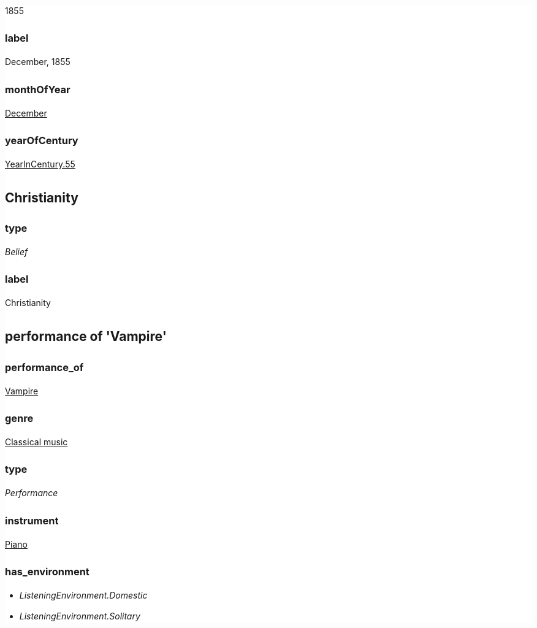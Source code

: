 
1855

### label


December, 1855

### monthOfYear


[December](#December)

### yearOfCentury


[YearInCentury.55](#YearInCentury.55)

## Christianity

### type


*Belief*

### label


Christianity

## performance of 'Vampire'

### performance_of


[Vampire ](#Vampire-)

### genre


[Classical music](#Classical-music)

### type


*Performance*

### instrument


[Piano](#Piano)

### has_environment

 - *ListeningEnvironment.Domestic*

 - *ListeningEnvironment.Solitary*
